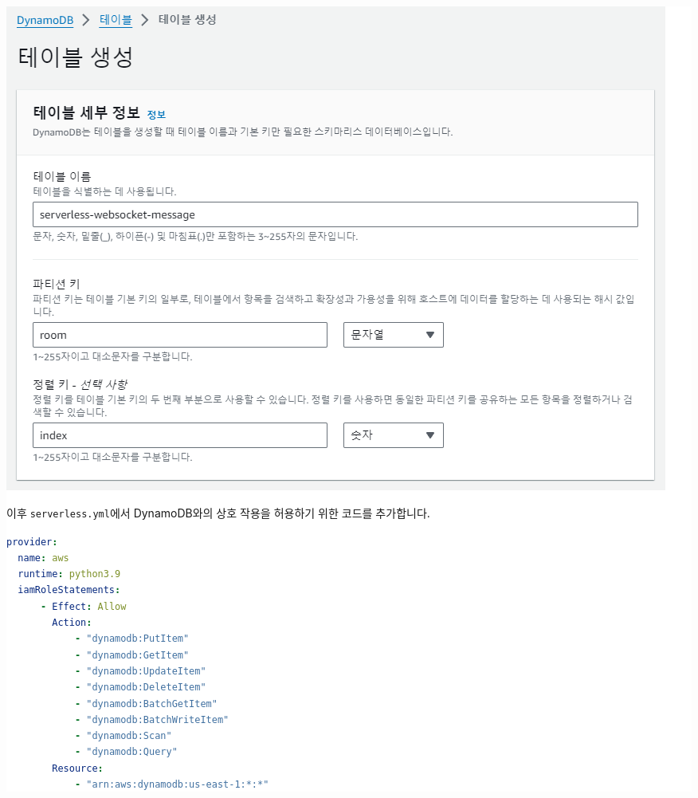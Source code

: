 ![img](/assets/img/dev/python/database-2.png)

이후 `serverless.yml`에서 DynamoDB와의 상호 작용을 허용하기 위한 코드를 추가합니다.

```yml
provider:
  name: aws
  runtime: python3.9
  iamRoleStatements:
      - Effect: Allow
        Action:
            - "dynamodb:PutItem"
            - "dynamodb:GetItem"
            - "dynamodb:UpdateItem"
            - "dynamodb:DeleteItem"
            - "dynamodb:BatchGetItem"
            - "dynamodb:BatchWriteItem"
            - "dynamodb:Scan"
            - "dynamodb:Query"
        Resource:
            - "arn:aws:dynamodb:us-east-1:*:*"
```
